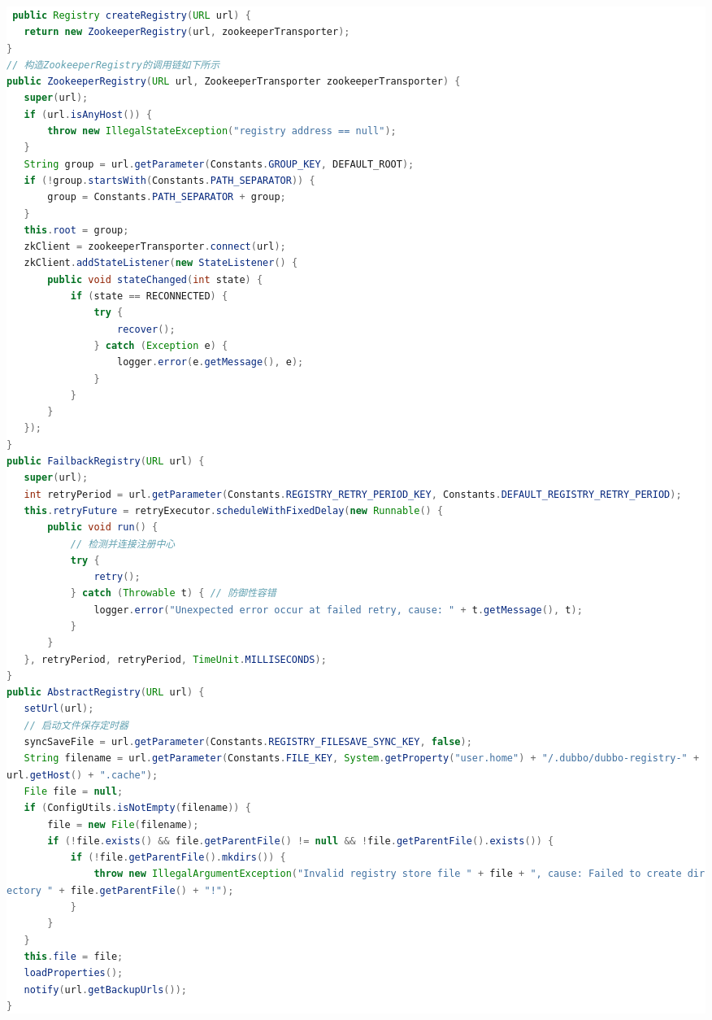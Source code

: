  ```java 
  public Registry createRegistry(URL url) {
    return new ZookeeperRegistry(url, zookeeperTransporter);
}
// 构造ZookeeperRegistry的调用链如下所示
public ZookeeperRegistry(URL url, ZookeeperTransporter zookeeperTransporter) {
    super(url);
    if (url.isAnyHost()) {
        throw new IllegalStateException("registry address == null");
    }
    String group = url.getParameter(Constants.GROUP_KEY, DEFAULT_ROOT);
    if (!group.startsWith(Constants.PATH_SEPARATOR)) {
        group = Constants.PATH_SEPARATOR + group;
    }
    this.root = group;
    zkClient = zookeeperTransporter.connect(url);
    zkClient.addStateListener(new StateListener() {
        public void stateChanged(int state) {
            if (state == RECONNECTED) {
                try {
                    recover();
                } catch (Exception e) {
                    logger.error(e.getMessage(), e);
                }
            }
        }
    });
}
public FailbackRegistry(URL url) {
    super(url);
    int retryPeriod = url.getParameter(Constants.REGISTRY_RETRY_PERIOD_KEY, Constants.DEFAULT_REGISTRY_RETRY_PERIOD);
    this.retryFuture = retryExecutor.scheduleWithFixedDelay(new Runnable() {
        public void run() {
            // 检测并连接注册中心
            try {
                retry();
            } catch (Throwable t) { // 防御性容错
                logger.error("Unexpected error occur at failed retry, cause: " + t.getMessage(), t);
            }
        }
    }, retryPeriod, retryPeriod, TimeUnit.MILLISECONDS);
}
public AbstractRegistry(URL url) {
    setUrl(url);
    // 启动文件保存定时器
    syncSaveFile = url.getParameter(Constants.REGISTRY_FILESAVE_SYNC_KEY, false);
    String filename = url.getParameter(Constants.FILE_KEY, System.getProperty("user.home") + "/.dubbo/dubbo-registry-" + url.getHost() + ".cache");
    File file = null;
    if (ConfigUtils.isNotEmpty(filename)) {
        file = new File(filename);
        if (!file.exists() && file.getParentFile() != null && !file.getParentFile().exists()) {
            if (!file.getParentFile().mkdirs()) {
                throw new IllegalArgumentException("Invalid registry store file " + file + ", cause: Failed to create directory " + file.getParentFile() + "!");
            }
        }
    }
    this.file = file;
    loadProperties();
    notify(url.getBackupUrls());
}
 ```